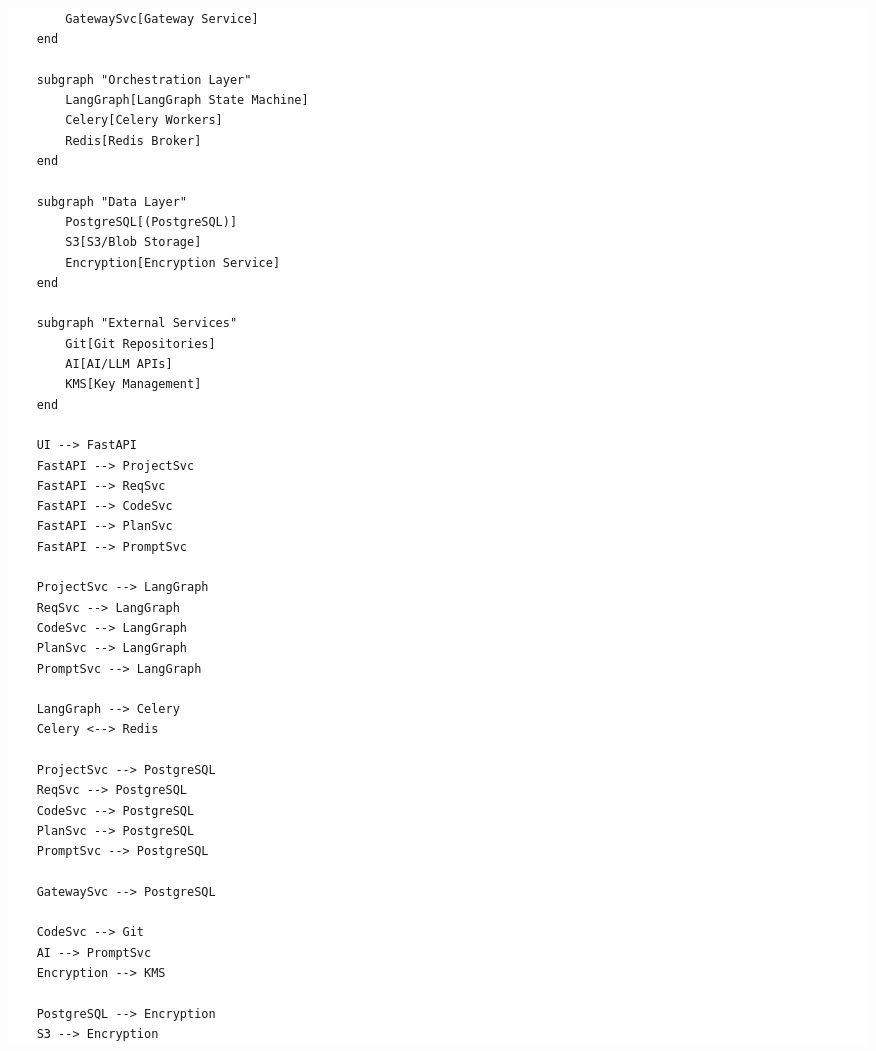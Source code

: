 ```mermaid
        GatewaySvc[Gateway Service]
    end
    
    subgraph "Orchestration Layer"
        LangGraph[LangGraph State Machine]
        Celery[Celery Workers]
        Redis[Redis Broker]
    end
    
    subgraph "Data Layer"
        PostgreSQL[(PostgreSQL)]
        S3[S3/Blob Storage]
        Encryption[Encryption Service]
    end
    
    subgraph "External Services"
        Git[Git Repositories]
        AI[AI/LLM APIs]
        KMS[Key Management]
    end
    
    UI --> FastAPI
    FastAPI --> ProjectSvc
    FastAPI --> ReqSvc
    FastAPI --> CodeSvc
    FastAPI --> PlanSvc
    FastAPI --> PromptSvc
    
    ProjectSvc --> LangGraph
    ReqSvc --> LangGraph
    CodeSvc --> LangGraph
    PlanSvc --> LangGraph
    PromptSvc --> LangGraph
    
    LangGraph --> Celery
    Celery <--> Redis
    
    ProjectSvc --> PostgreSQL
    ReqSvc --> PostgreSQL
    CodeSvc --> PostgreSQL
    PlanSvc --> PostgreSQL
    PromptSvc --> PostgreSQL
    
    GatewaySvc --> PostgreSQL
    
    CodeSvc --> Git
    AI --> PromptSvc
    Encryption --> KMS
    
    PostgreSQL --> Encryption
    S3 --> Encryption
```
